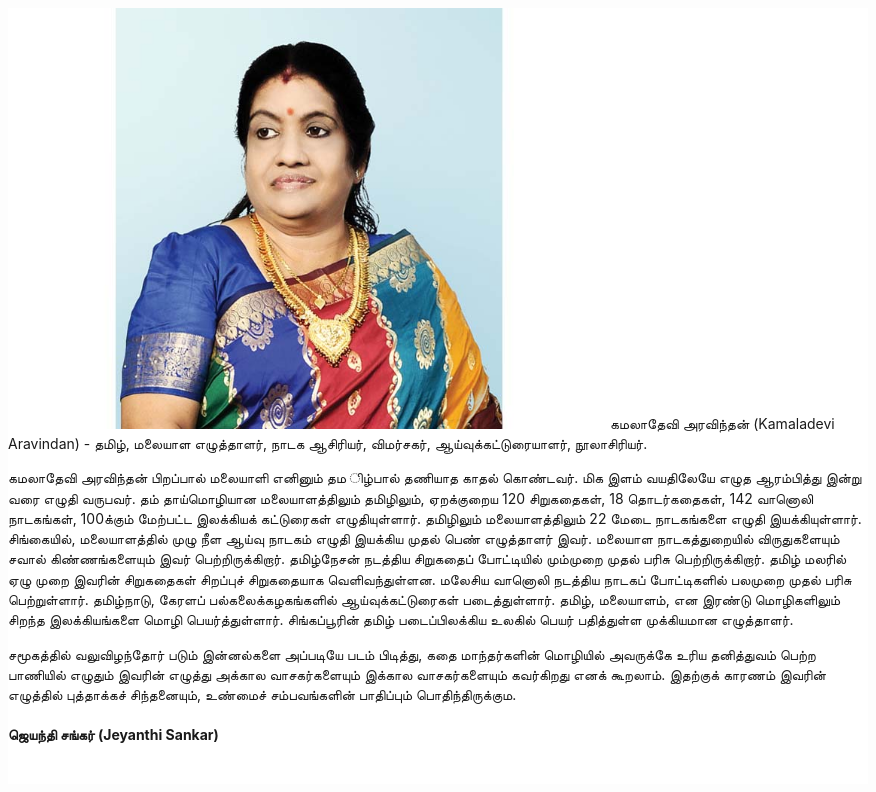 <img style="width:70%" src="/images/vol-10-issue-1/tamil/Kamaladevi.jpg">கமலாதேவி அரவிந்தன் (Kamaladevi Aravindan) - தமிழ், மலையாள எழுத்தாளர், நாடக ஆசிரியர், விமர்சகர், ஆய்வுக்கட்டுரையாளர், நூலாசிரியர்.</div>

கமலாதேவி அரவிந்தன் பிறப்பால் மலையாளி எனினும் தம ிழ்பால் தணியாத காதல் கொண்டவர். மிக இளம் வயதிலேயே எழுத ஆரம்பித்து இன்று வரை எழுதி வருபவர். தம் தாய்மொழியான மலையாளத்திலும் தமிழிலும், ஏறக்குறைய 120 சிறுகதைகள், 18 தொடர்கதைகள், 142 வானொலி நாடகங்கள், 100க்கும் மேற்பட்ட இலக்கியக் கட்டுரைகள் எழுதியுள்ளார். தமிழிலும் மலையாளத்திலும் 22 மேடை நாடகங்களை எழுதி இயக்கியுள்ளார். சிங்கையில், மலையாளத்தில் முழு நீள ஆய்வு நாடகம் எழுதி இயக்கிய முதல் பெண் எழுத்தாளர் இவர். மலையாள நாடகத்துறையில் விருதுகளையும் சவால் கிண்ணங்களையும் இவர் பெற்றிருக்கிறார். தமிழ்நேசன் நடத்திய சிறுகதைப் போட்டியில் மும்முறை முதல் பரிசு பெற்றிருக்கிறார். தமிழ் மலரில் ஏழு முறை இவரின் சிறுகதைகள் சிறப்புச் சிறுகதையாக வெளிவந்துள்ளன. மலேசிய வானொலி நடத்திய நாடகப் போட்டிகளில் பலமுறை முதல் பரிசு பெற்றுள்ளார். தமிழ்நாடு, கேரளப் பல்கலைக்கழகங்களில் ஆய்வுக்கட்டுரைகள் படைத்துள்ளார். தமிழ், மலையாளம், என இரண்டு மொழிகளிலும் சிறந்த இலக்கியங்களை மொழி பெயர்த்துள்ளார். சிங்கப்பூரின் தமிழ் படைப்பிலக்கிய உலகில் பெயர் பதித்துள்ள முக்கியமான எழுத்தாளர்.

சமூகத்தில் வலுவிழந்தோர் படும் இன்னல்களை அப்படியே படம் பிடித்து, கதை மாந்தர்களின் மொழியில் அவருக்கே உரிய தனித்துவம் பெற்ற பாணியில் எழுதும் இவரின் எழுத்து அக்கால வாசகர்களையும் இக்கால வாசகர்களையும் கவர்கிறது எனக் கூறலாம். இதற்குக் காரணம் இவரின் எழுத்தில் புத்தாக்கச் சிந்தனையும், உண்மைச் சம்பவங்களின் பாதிப்பும் பொதிந்திருக்கும.



#### **ஜெயந்தி சங்கர் (Jeyanthi Sankar)**

<div style="background-color: white;">
<br/>